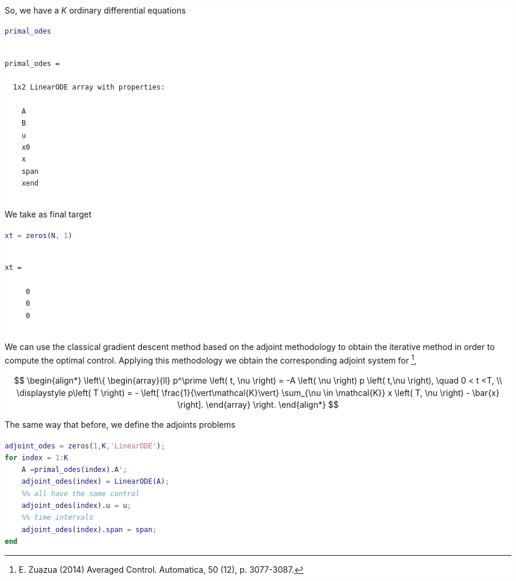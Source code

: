 
So, we have a $K$ ordinary differential equations

```matlab
primal_odes
```


```

primal_odes = 

  1x2 LinearODE array with properties:

    A
    B
    u
    x0
    x
    span
    xend


```


We take as final target

```matlab
xt = zeros(N, 1)
```


```

xt =

     0
     0
     0


```


We can use the classical gradient descent method based on the adjoint methodology to obtain the iterative method in order to compute the optimal control. Applying this methodology we obtain the corresponding adjoint system for [^fn],


$$ \begin{align*} \left\{ \begin{array}{ll} p^\prime \left( t, \nu \right) = -A \left( \nu \right) p \left( t,\nu \right), \quad 0 < t <T, \\ \displaystyle p\left( T \right) = - \left[ \frac{1}{\vert\mathcal{K}\vert} \sum_{\nu \in \mathcal{K}} x \left( T, \nu \right) - \bar{x} \right]. \end{array} \right. \end{align*} $$


The same way that before, we define the adjoints problems

```matlab
adjoint_odes = zeros(1,K,'LinearODE');
for index = 1:K
    A =primal_odes(index).A';
    adjoint_odes(index) = LinearODE(A);
    %% all have the same control
    adjoint_odes(index).u = u;
    %% time intervals
    adjoint_odes(index).span = span;
end
```


[^fn]:  E. Zuazua (2014) Averaged Control. Automatica, 50 (12), p. 3077-3087.